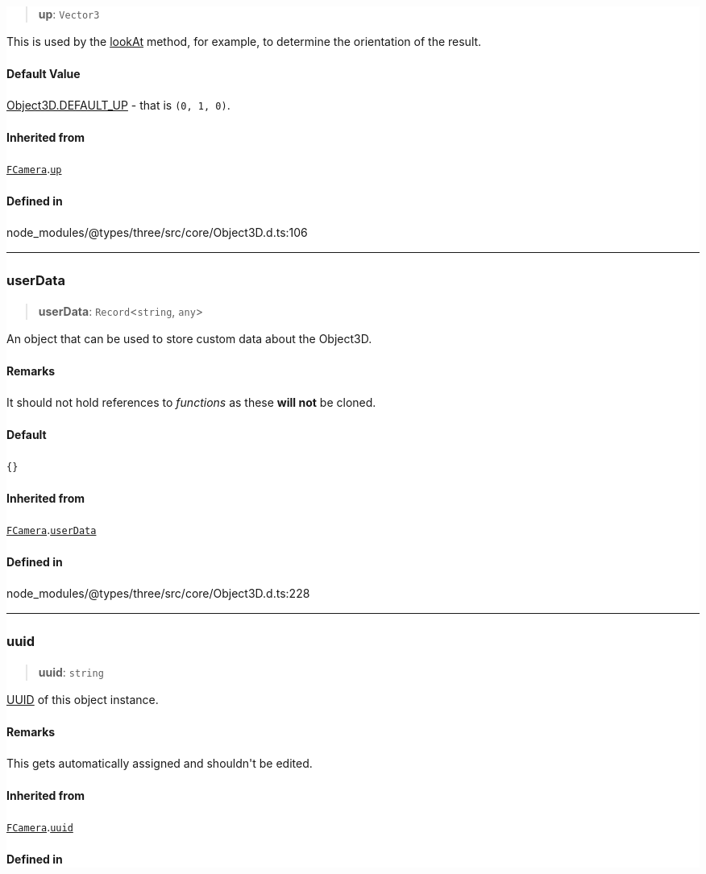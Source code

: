 > **up**: `Vector3`

This is used by the [lookAt](FFixedCamera.md#lookat) method, for example, to determine the orientation of the result.

#### Default Value

[Object3D.DEFAULT_UP](FAttachedCamera.md#default_up) - that is `(0, 1, 0)`.

#### Inherited from

[`FCamera`](FCamera.md).[`up`](FCamera.md#up)

#### Defined in

node\_modules/@types/three/src/core/Object3D.d.ts:106

***

### userData

> **userData**: `Record`\<`string`, `any`\>

An object that can be used to store custom data about the Object3D.

#### Remarks

It should not hold references to _functions_ as these **will not** be cloned.

#### Default

`{}`

#### Inherited from

[`FCamera`](FCamera.md).[`userData`](FCamera.md#userdata)

#### Defined in

node\_modules/@types/three/src/core/Object3D.d.ts:228

***

### uuid

> **uuid**: `string`

[UUID](http://en.wikipedia.org/wiki/Universally_unique_identifier) of this object instance.

#### Remarks

This gets automatically assigned and shouldn't be edited.

#### Inherited from

[`FCamera`](FCamera.md).[`uuid`](FCamera.md#uuid)

#### Defined in
